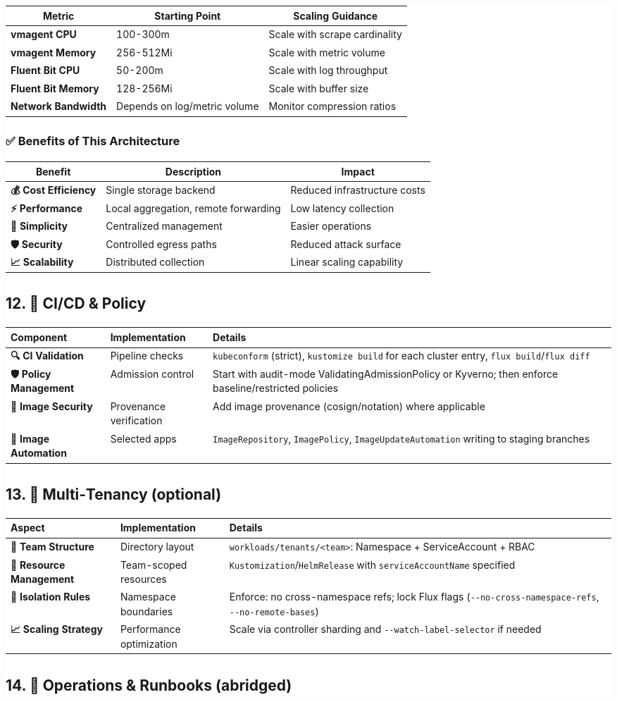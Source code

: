 | Metric | Starting Point | Scaling Guidance |
|---|---|---|
| **vmagent CPU** | 100-300m | Scale with scrape cardinality |
| **vmagent Memory** | 256-512Mi | Scale with metric volume |
| **Fluent Bit CPU** | 50-200m | Scale with log throughput |
| **Fluent Bit Memory** | 128-256Mi | Scale with buffer size |
| **Network Bandwidth** | Depends on log/metric volume | Monitor compression ratios |

### ✅ Benefits of This Architecture

| Benefit | Description | Impact |
|---|---|---|
| **💰 Cost Efficiency** | Single storage backend | Reduced infrastructure costs |
| **⚡ Performance** | Local aggregation, remote forwarding | Low latency collection |
| **🔧 Simplicity** | Centralized management | Easier operations |
| **🛡️ Security** | Controlled egress paths | Reduced attack surface |
| **📈 Scalability** | Distributed collection | Linear scaling capability |


## 12. 🔄 CI/CD & Policy

| Component | Implementation | Details |
| :--- | :--- | :--- |
| **🔍 CI Validation** | Pipeline checks | `kubeconform` (strict), `kustomize build` for each cluster entry, `flux build`/`flux diff` |
| **🛡️ Policy Management** | Admission control | Start with audit-mode ValidatingAdmissionPolicy or Kyverno; then enforce baseline/restricted policies |
| **🔐 Image Security** | Provenance verification | Add image provenance (cosign/notation) where applicable |
| **🤖 Image Automation** | Selected apps | `ImageRepository`, `ImagePolicy`, `ImageUpdateAutomation` writing to staging branches |

## 13. 🏢 Multi‑Tenancy (optional)

| Aspect | Implementation | Details |
| :--- | :--- | :--- |
| **📁 Team Structure** | Directory layout | `workloads/tenants/<team>`: Namespace + ServiceAccount + RBAC |
| **🔧 Resource Management** | Team-scoped resources | `Kustomization`/`HelmRelease` with `serviceAccountName` specified |
| **🚫 Isolation Rules** | Namespace boundaries | Enforce: no cross-namespace refs; lock Flux flags (`--no-cross-namespace-refs`, `--no-remote-bases`) |
| **📈 Scaling Strategy** | Performance optimization | Scale via controller sharding and `--watch-label-selector` if needed |

## 14. 🔧 Operations & Runbooks (abridged)
